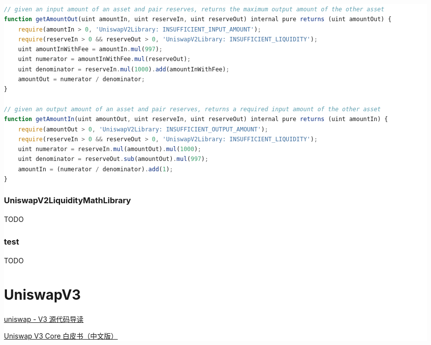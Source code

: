 ```js
// given an input amount of an asset and pair reserves, returns the maximum output amount of the other asset
function getAmountOut(uint amountIn, uint reserveIn, uint reserveOut) internal pure returns (uint amountOut) {
    require(amountIn > 0, 'UniswapV2Library: INSUFFICIENT_INPUT_AMOUNT');
    require(reserveIn > 0 && reserveOut > 0, 'UniswapV2Library: INSUFFICIENT_LIQUIDITY');
    uint amountInWithFee = amountIn.mul(997);
    uint numerator = amountInWithFee.mul(reserveOut);
    uint denominator = reserveIn.mul(1000).add(amountInWithFee);
    amountOut = numerator / denominator;
}

// given an output amount of an asset and pair reserves, returns a required input amount of the other asset
function getAmountIn(uint amountOut, uint reserveIn, uint reserveOut) internal pure returns (uint amountIn) {
    require(amountOut > 0, 'UniswapV2Library: INSUFFICIENT_OUTPUT_AMOUNT');
    require(reserveIn > 0 && reserveOut > 0, 'UniswapV2Library: INSUFFICIENT_LIQUIDITY');
    uint numerator = reserveIn.mul(amountOut).mul(1000);
    uint denominator = reserveOut.sub(amountOut).mul(997);
    amountIn = (numerator / denominator).add(1);
}
```





### UniswapV2LiquidityMathLibrary

TODO



### test

TODO



















# UniswapV3

[uniswap - V3 源代码导读](https://www.chainnews.com/articles/874467291934.htm)

[Uniswap V3 Core 白皮书（中文版）](https://shimo.im/docs/DCxd8VJGgV3yVjpp/read)

